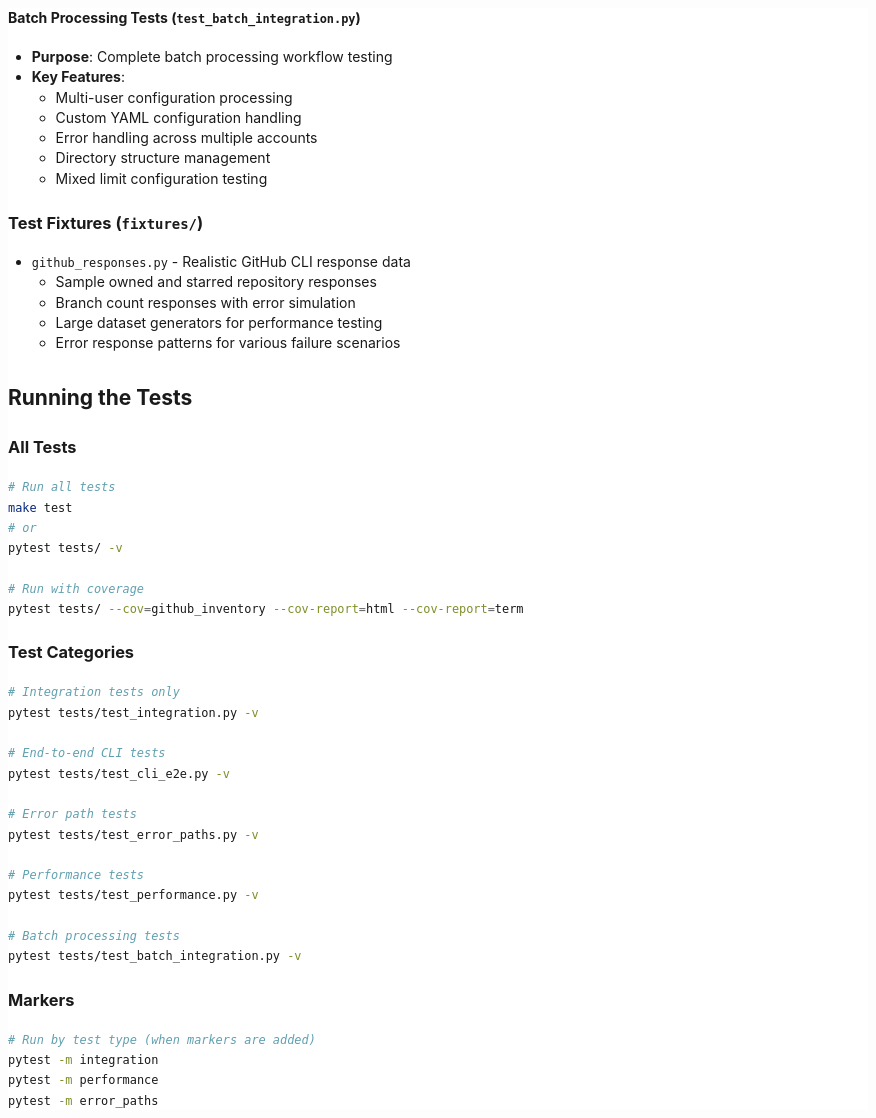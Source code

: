 #### Batch Processing Tests (`test_batch_integration.py`)
- **Purpose**: Complete batch processing workflow testing
- **Key Features**:
  - Multi-user configuration processing
  - Custom YAML configuration handling
  - Error handling across multiple accounts
  - Directory structure management
  - Mixed limit configuration testing

### Test Fixtures (`fixtures/`)
- `github_responses.py` - Realistic GitHub CLI response data
  - Sample owned and starred repository responses
  - Branch count responses with error simulation
  - Large dataset generators for performance testing
  - Error response patterns for various failure scenarios

## Running the Tests

### All Tests
```bash
# Run all tests
make test
# or
pytest tests/ -v

# Run with coverage
pytest tests/ --cov=github_inventory --cov-report=html --cov-report=term
```

### Test Categories
```bash
# Integration tests only
pytest tests/test_integration.py -v

# End-to-end CLI tests
pytest tests/test_cli_e2e.py -v

# Error path tests
pytest tests/test_error_paths.py -v

# Performance tests
pytest tests/test_performance.py -v

# Batch processing tests
pytest tests/test_batch_integration.py -v
```

### Markers
```bash
# Run by test type (when markers are added)
pytest -m integration
pytest -m performance
pytest -m error_paths
```
